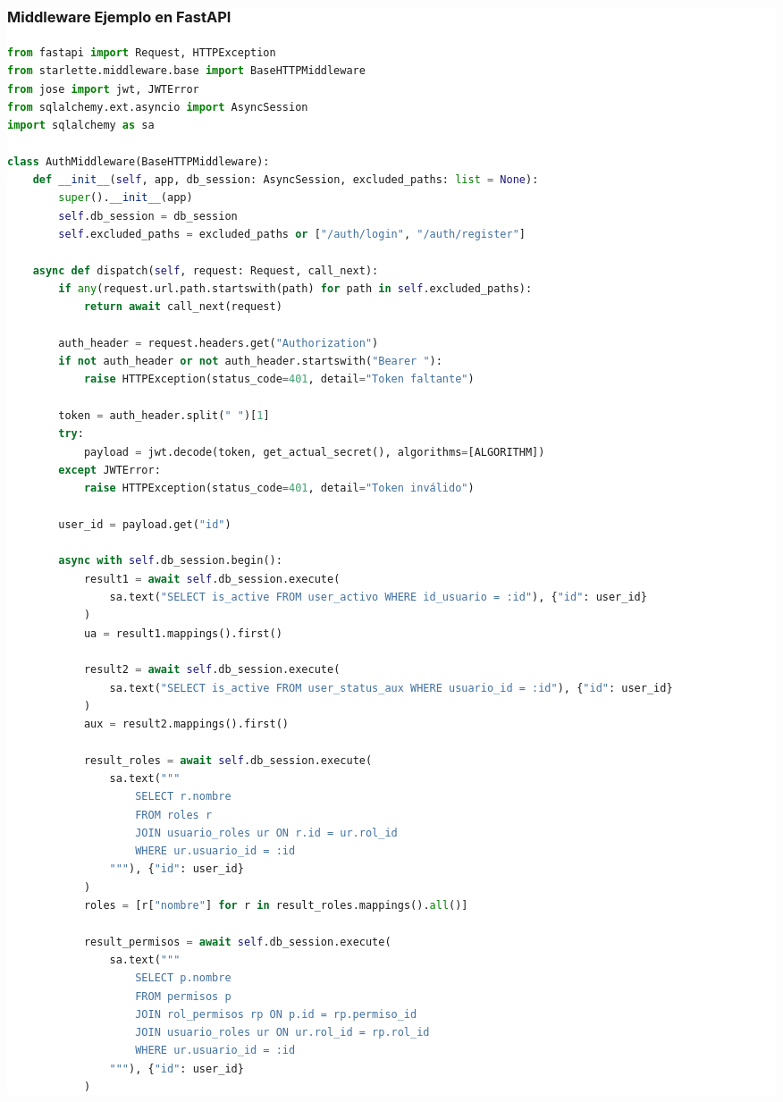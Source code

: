 ### Middleware Ejemplo en FastAPI

```python
from fastapi import Request, HTTPException
from starlette.middleware.base import BaseHTTPMiddleware
from jose import jwt, JWTError
from sqlalchemy.ext.asyncio import AsyncSession
import sqlalchemy as sa

class AuthMiddleware(BaseHTTPMiddleware):
    def __init__(self, app, db_session: AsyncSession, excluded_paths: list = None):
        super().__init__(app)
        self.db_session = db_session
        self.excluded_paths = excluded_paths or ["/auth/login", "/auth/register"]

    async def dispatch(self, request: Request, call_next):
        if any(request.url.path.startswith(path) for path in self.excluded_paths):
            return await call_next(request)

        auth_header = request.headers.get("Authorization")
        if not auth_header or not auth_header.startswith("Bearer "):
            raise HTTPException(status_code=401, detail="Token faltante")

        token = auth_header.split(" ")[1]
        try:
            payload = jwt.decode(token, get_actual_secret(), algorithms=[ALGORITHM])
        except JWTError:
            raise HTTPException(status_code=401, detail="Token inválido")

        user_id = payload.get("id")

        async with self.db_session.begin():
            result1 = await self.db_session.execute(
                sa.text("SELECT is_active FROM user_activo WHERE id_usuario = :id"), {"id": user_id}
            )
            ua = result1.mappings().first()

            result2 = await self.db_session.execute(
                sa.text("SELECT is_active FROM user_status_aux WHERE usuario_id = :id"), {"id": user_id}
            )
            aux = result2.mappings().first()

            result_roles = await self.db_session.execute(
                sa.text("""
                    SELECT r.nombre
                    FROM roles r
                    JOIN usuario_roles ur ON r.id = ur.rol_id
                    WHERE ur.usuario_id = :id
                """), {"id": user_id}
            )
            roles = [r["nombre"] for r in result_roles.mappings().all()]

            result_permisos = await self.db_session.execute(
                sa.text("""
                    SELECT p.nombre
                    FROM permisos p
                    JOIN rol_permisos rp ON p.id = rp.permiso_id
                    JOIN usuario_roles ur ON ur.rol_id = rp.rol_id
                    WHERE ur.usuario_id = :id
                """), {"id": user_id}
            )
```